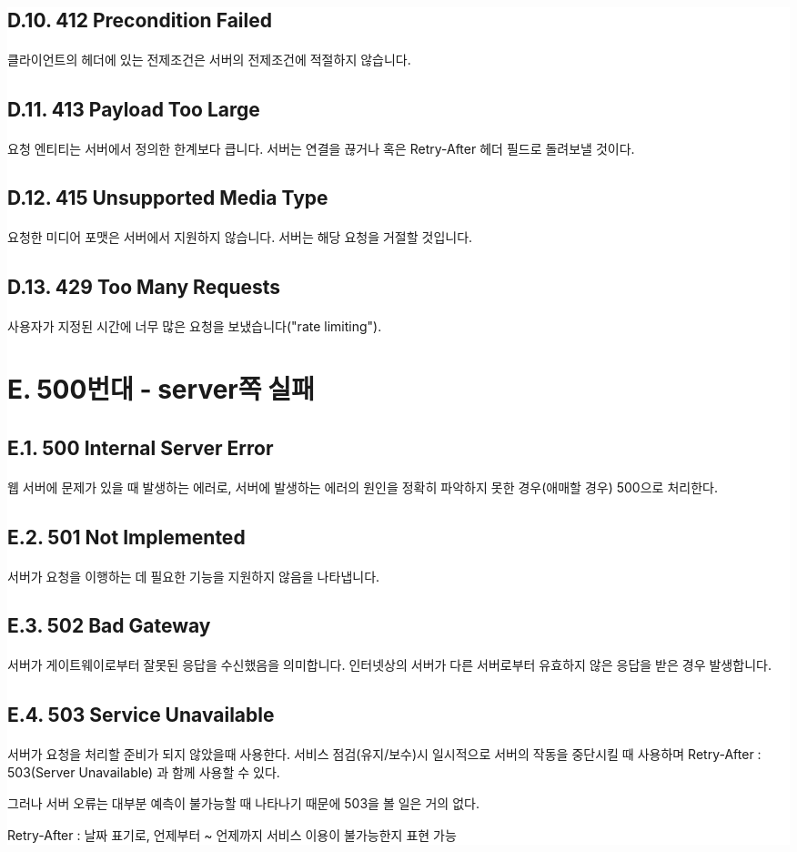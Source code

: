 ## D.10. 412 Precondition Failed

클라이언트의 헤더에 있는 전제조건은 서버의 전제조건에 적절하지 않습니다.

## D.11. 413 Payload Too Large

요청 엔티티는 서버에서 정의한 한계보다 큽니다. 서버는 연결을 끊거나 혹은 Retry-After 헤더 필드로 돌려보낼 것이다.

## D.12. 415 Unsupported Media Type

요청한 미디어 포맷은 서버에서 지원하지 않습니다. 서버는 해당 요청을 거절할 것입니다.


## D.13. 429 Too Many Requests

사용자가 지정된 시간에 너무 많은 요청을 보냈습니다("rate limiting").



# E. 500번대 - server쪽 실패

## E.1. 500 Internal Server Error

웹 서버에 문제가 있을 때 발생하는 에러로, 서버에 발생하는 에러의 원인을 정확히 파악하지 못한 경우(애매할 경우) 500으로 처리한다.

## E.2. 501 Not Implemented

서버가 요청을 이행하는 데 필요한 기능을 지원하지 않음을 나타냅니다.

## E.3. 502 Bad Gateway

서버가 게이트웨이로부터 잘못된 응답을 수신했음을 의미합니다. 인터넷상의 서버가 다른 서버로부터 유효하지 않은 응답을 받은 경우 발생합니다.

## E.4. 503 Service Unavailable

서버가 요청을 처리할 준비가 되지 않았을때 사용한다. 서비스 점검(유지/보수)시 일시적으로 서버의 작동을 중단시킬 때 사용하며 Retry-After : 503(Server Unavailable) 과 함께 사용할 수 있다.

그러나 서버 오류는 대부분 예측이 불가능할 때 나타나기 때문에 503을 볼 일은 거의 없다.

Retry-After : 날짜 표기로, 언제부터 ~ 언제까지 서비스 이용이 불가능한지 표현 가능


